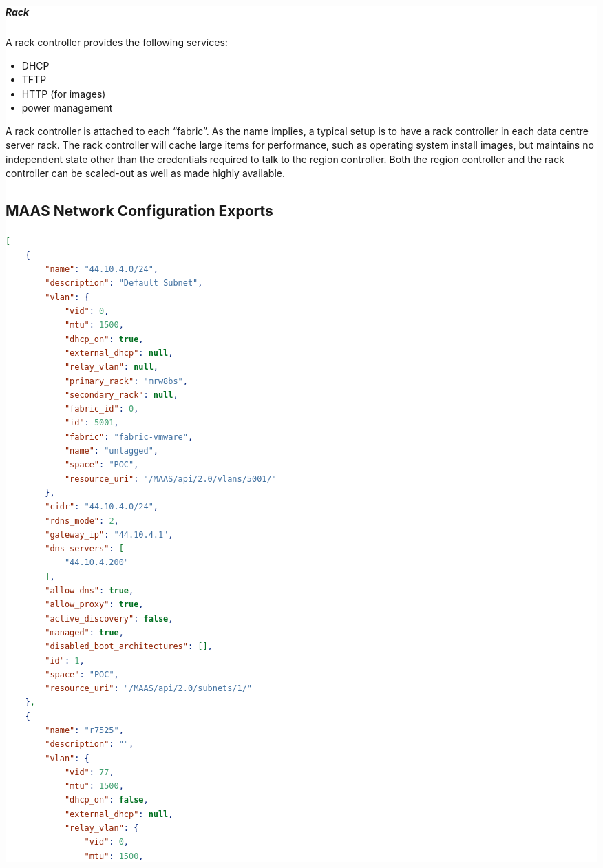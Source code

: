 ##### Rack

A rack controller provides the following services:

* DHCP
* TFTP
* HTTP (for images)
* power management

A rack controller is attached to each “fabric”. As the name implies, a typical setup is to have a rack controller in each data centre server rack. The rack controller will cache large items for performance, such as operating system install images, but maintains no independent state other than the credentials required to talk to the region controller.
Both the region controller and the rack controller can be scaled-out as well as made highly available.

## MAAS Network Configuration Exports


```json
[
    {
        "name": "44.10.4.0/24",
        "description": "Default Subnet",
        "vlan": {
            "vid": 0,
            "mtu": 1500,
            "dhcp_on": true,
            "external_dhcp": null,
            "relay_vlan": null,
            "primary_rack": "mrw8bs",
            "secondary_rack": null,
            "fabric_id": 0,
            "id": 5001,
            "fabric": "fabric-vmware",
            "name": "untagged",
            "space": "POC",
            "resource_uri": "/MAAS/api/2.0/vlans/5001/"
        },
        "cidr": "44.10.4.0/24",
        "rdns_mode": 2,
        "gateway_ip": "44.10.4.1",
        "dns_servers": [
            "44.10.4.200"
        ],
        "allow_dns": true,
        "allow_proxy": true,
        "active_discovery": false,
        "managed": true,
        "disabled_boot_architectures": [],
        "id": 1,
        "space": "POC",
        "resource_uri": "/MAAS/api/2.0/subnets/1/"
    },
    {
        "name": "r7525",
        "description": "",
        "vlan": {
            "vid": 77,
            "mtu": 1500,
            "dhcp_on": false,
            "external_dhcp": null,
            "relay_vlan": {
                "vid": 0,
                "mtu": 1500,
```